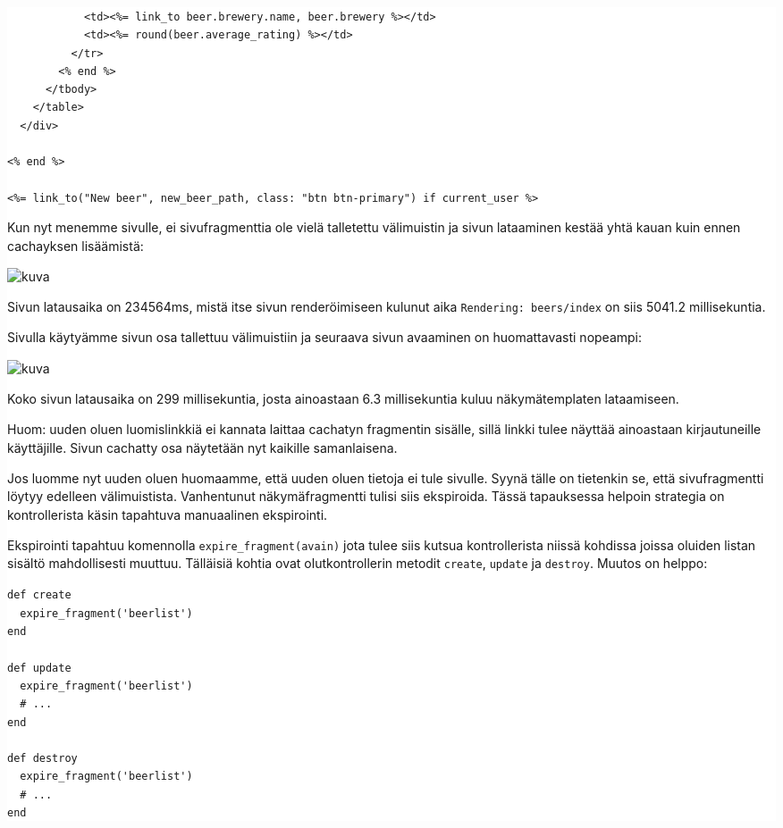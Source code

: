 ```erb
            <td><%= link_to beer.brewery.name, beer.brewery %></td>
            <td><%= round(beer.average_rating) %></td>
          </tr>
        <% end %>
      </tbody>
    </table>
  </div>

<% end %>

<%= link_to("New beer", new_beer_path, class: "btn btn-primary") if current_user %>
```

Kun nyt menemme sivulle, ei sivufragmenttia ole vielä talletettu välimuistin ja sivun lataaminen kestää yhtä kauan kuin ennen cachayksen lisäämistä:

![kuva](https://raw.githubusercontent.com/mluukkai/WebPalvelinohjelmointi2022/main/images/ratebeer-w6-9.png)

Sivun latausaika on 234564ms, mistä itse sivun renderöimiseen kulunut aika <code>Rendering: beers/index</code> on siis 5041.2 millisekuntia.

Sivulla käytyämme sivun osa tallettuu välimuistiin ja seuraava sivun avaaminen on huomattavasti nopeampi:

![kuva](https://raw.githubusercontent.com/mluukkai/WebPalvelinohjelmointi2022/main/images/ratebeer-w6-10.png)

Koko sivun latausaika on 299 millisekuntia, josta ainoastaan 6.3 millisekuntia kuluu näkymätemplaten lataamiseen.

Huom: uuden oluen luomislinkkiä ei kannata laittaa cachatyn fragmentin sisälle, sillä linkki tulee näyttää ainoastaan kirjautuneille käyttäjille. Sivun cachatty osa näytetään nyt kaikille samanlaisena.

Jos luomme nyt uuden oluen huomaamme, että uuden oluen tietoja ei tule sivulle. Syynä tälle on tietenkin se, että sivufragmentti löytyy edelleen välimuistista. Vanhentunut näkymäfragmentti tulisi siis ekspiroida. Tässä tapauksessa helpoin strategia on kontrollerista käsin tapahtuva manuaalinen ekspirointi.

Ekspirointi tapahtuu komennolla <code>expire_fragment(avain)</code> jota tulee siis kutsua kontrollerista niissä kohdissa joissa oluiden listan sisältö mahdollisesti muuttuu. Tälläisiä kohtia ovat olutkontrollerin metodit <code>create</code>, <code>update</code> ja <code>destroy</code>. Muutos on helppo:

```erb
def create
  expire_fragment('beerlist')
end

def update
  expire_fragment('beerlist')
  # ...
end

def destroy
  expire_fragment('beerlist')
  # ...
end
```
